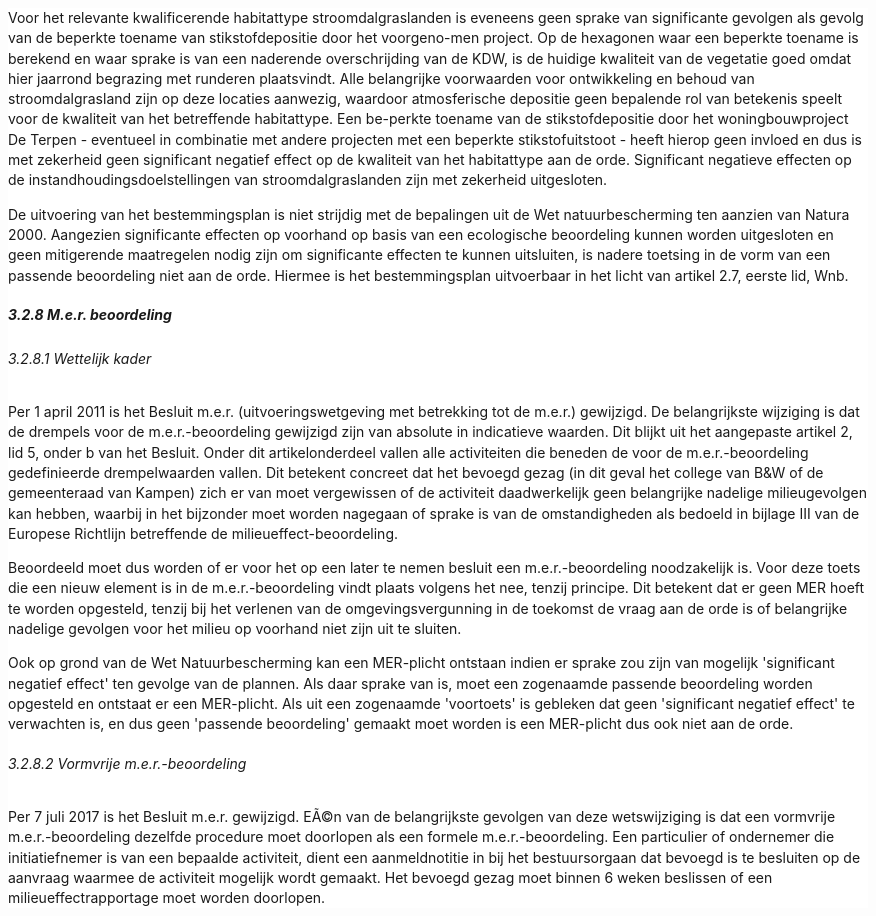 Voor het relevante kwalificerende habitattype stroomdalgraslanden is eveneens geen sprake van significante gevolgen als gevolg van de beperkte toename van stikstofdepositie door het voorgeno\-men project. Op de hexagonen waar een beperkte toename is berekend en waar sprake is van een naderende overschrijding van de KDW, is de huidige kwaliteit van de vegetatie goed omdat hier jaarrond begrazing met runderen plaatsvindt. Alle belangrijke voorwaarden voor ontwikkeling en behoud van stroomdalgrasland zijn op deze locaties aanwezig, waardoor atmosferische depositie geen bepalende rol van betekenis speelt voor de kwaliteit van het betreffende habitattype. Een be\-perkte toename van de stikstofdepositie door het woningbouwproject De Terpen \- eventueel in combinatie met andere projecten met een beperkte stikstofuitstoot \- heeft hierop geen invloed en dus is met zekerheid geen significant negatief effect op de kwaliteit van het habitattype aan de orde. Significant negatieve effecten op de instandhoudingsdoelstellingen van stroomdalgraslanden zijn met zekerheid uitgesloten.

De uitvoering van het bestemmingsplan is niet strijdig met de bepalingen uit de Wet natuurbescherming ten aanzien van Natura 2000\. Aangezien significante effecten op voorhand op basis van een ecologische beoordeling kunnen worden uitgesloten en geen mitigerende maatregelen nodig zijn om significante effecten te kunnen uitsluiten, is nadere toetsing in de vorm van een passende beoordeling niet aan de orde. Hiermee is het bestemmingsplan uitvoerbaar in het licht van artikel 2\.7, eerste lid, Wnb.

##### 3\.2\.8 M.e.r. beoordeling

###### 3\.2\.8\.1 Wettelijk kader

Per 1 april 2011 is het Besluit m.e.r. (uitvoeringswetgeving met betrekking tot de m.e.r.) gewijzigd. De belangrijkste wijziging is dat de drempels voor de m.e.r.\-beoordeling gewijzigd zijn van absolute in indicatieve waarden. Dit blijkt uit het aangepaste artikel 2, lid 5, onder b van het Besluit. Onder dit artikelonderdeel vallen alle activiteiten die beneden de voor de m.e.r.\-beoordeling gedefinieerde drempelwaarden vallen. Dit betekent concreet dat het bevoegd gezag (in dit geval het college van B\&W of de gemeenteraad van Kampen) zich er van moet vergewissen of de activiteit daadwerkelijk geen belangrijke nadelige milieugevolgen kan hebben, waarbij in het bijzonder moet worden nagegaan of sprake is van de omstandigheden als bedoeld in bijlage III van de Europese Richtlijn betreffende de milieueffect\-beoordeling.

Beoordeeld moet dus worden of er voor het op een later te nemen besluit een m.e.r.\-beoordeling noodzakelijk is. Voor deze toets die een nieuw element is in de m.e.r.\-beoordeling vindt plaats volgens het nee, tenzij principe. Dit betekent dat er geen MER hoeft te worden opgesteld, tenzij bij het verlenen van de omgevingsvergunning in de toekomst de vraag aan de orde is of belangrijke nadelige gevolgen voor het milieu op voorhand niet zijn uit te sluiten.

Ook op grond van de Wet Natuurbescherming kan een MER\-plicht ontstaan indien er sprake zou zijn van mogelijk 'significant negatief effect' ten gevolge van de plannen. Als daar sprake van is, moet een zogenaamde passende beoordeling worden opgesteld en ontstaat er een MER\-plicht. Als uit een zogenaamde 'voortoets' is gebleken dat geen 'significant negatief effect' te verwachten is, en dus geen 'passende beoordeling' gemaakt moet worden is een MER\-plicht dus ook niet aan de orde.

###### 3\.2\.8\.2 Vormvrije m.e.r.\-beoordeling

Per 7 juli 2017 is het Besluit m.e.r. gewijzigd. EÃ©n van de belangrijkste gevolgen van deze wetswijziging is dat een vormvrije m.e.r.\-beoordeling dezelfde procedure moet doorlopen als een formele m.e.r.\-beoordeling. Een particulier of ondernemer die initiatiefnemer is van een bepaalde activiteit, dient een aanmeldnotitie in bij het bestuursorgaan dat bevoegd is te besluiten op de aanvraag waarmee de activiteit mogelijk wordt gemaakt. Het bevoegd gezag moet binnen 6 weken beslissen of een milieueffectrapportage moet worden doorlopen.
